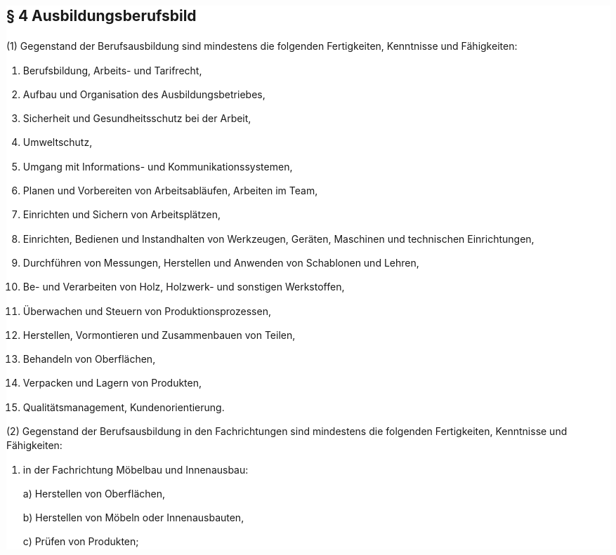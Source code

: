 
## § 4 Ausbildungsberufsbild

(1) Gegenstand der Berufsausbildung sind mindestens die folgenden
Fertigkeiten, Kenntnisse und Fähigkeiten:

1.  Berufsbildung, Arbeits- und Tarifrecht,


2.  Aufbau und Organisation des Ausbildungsbetriebes,


3.  Sicherheit und Gesundheitsschutz bei der Arbeit,


4.  Umweltschutz,


5.  Umgang mit Informations- und Kommunikationssystemen,


6.  Planen und Vorbereiten von Arbeitsabläufen, Arbeiten im Team,


7.  Einrichten und Sichern von Arbeitsplätzen,


8.  Einrichten, Bedienen und Instandhalten von Werkzeugen, Geräten,
    Maschinen und technischen Einrichtungen,


9.  Durchführen von Messungen, Herstellen und Anwenden von Schablonen und
    Lehren,


10. Be- und Verarbeiten von Holz, Holzwerk- und sonstigen Werkstoffen,


11. Überwachen und Steuern von Produktionsprozessen,


12. Herstellen, Vormontieren und Zusammenbauen von Teilen,


13. Behandeln von Oberflächen,


14. Verpacken und Lagern von Produkten,


15. Qualitätsmanagement, Kundenorientierung.




(2) Gegenstand der Berufsausbildung in den Fachrichtungen sind
mindestens die folgenden Fertigkeiten, Kenntnisse und Fähigkeiten:

1.  in der Fachrichtung Möbelbau und Innenausbau:

    a)  Herstellen von Oberflächen,


    b)  Herstellen von Möbeln oder Innenausbauten,


    c)  Prüfen von Produkten;

